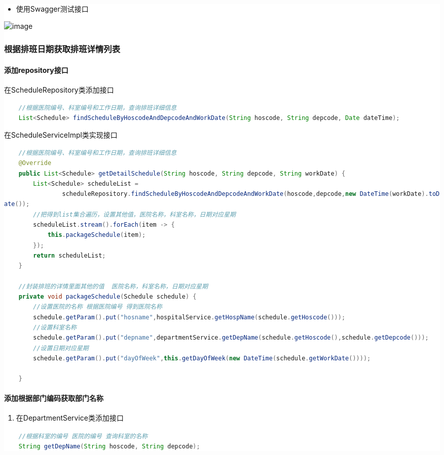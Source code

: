 + 使用Swagger测试接口

![image](https://cdn.staticaly.com/gh/xustudyxu/image-hosting1@master/20221030/image.4j1cuzgsmum0.webp)

### 根据排班日期获取排班详情列表

#### 添加repository接口

在ScheduleRepository类添加接口

```java
    //根据医院编号、科室编号和工作日期，查询排班详细信息
    List<Schedule> findScheduleByHoscodeAndDepcodeAndWorkDate(String hoscode, String depcode, Date dateTime);
```

在ScheduleServiceImpl类实现接口

```java
    //根据医院编号、科室编号和工作日期，查询排班详细信息
    @Override
    public List<Schedule> getDetailSchedule(String hoscode, String depcode, String workDate) {
        List<Schedule> scheduleList =
                scheduleRepository.findScheduleByHoscodeAndDepcodeAndWorkDate(hoscode,depcode,new DateTime(workDate).toDate());
        //把得到list集合遍历，设置其他值，医院名称，科室名称，日期对应星期
        scheduleList.stream().forEach(item -> {
            this.packageSchedule(item);
        });
        return scheduleList;
    }

    //封装排班的详情里面其他的值  医院名称，科室名称，日期对应星期
    private void packageSchedule(Schedule schedule) {
        //设置医院的名称 根据医院编号 得到医院名称
        schedule.getParam().put("hosname",hospitalService.getHospName(schedule.getHoscode()));
        //设置科室名称
        schedule.getParam().put("depname",departmentService.getDepName(schedule.getHoscode(),schedule.getDepcode()));
        //设置日期对应星期
        schedule.getParam().put("dayOfWeek",this.getDayOfWeek(new DateTime(schedule.getWorkDate())));

    }
```

#### 添加根据部门编码获取部门名称

1. 在DepartmentService类添加接口

```java
    //根据科室的编号 医院的编号 查询科室的名称
    String getDepName(String hoscode, String depcode);
```
